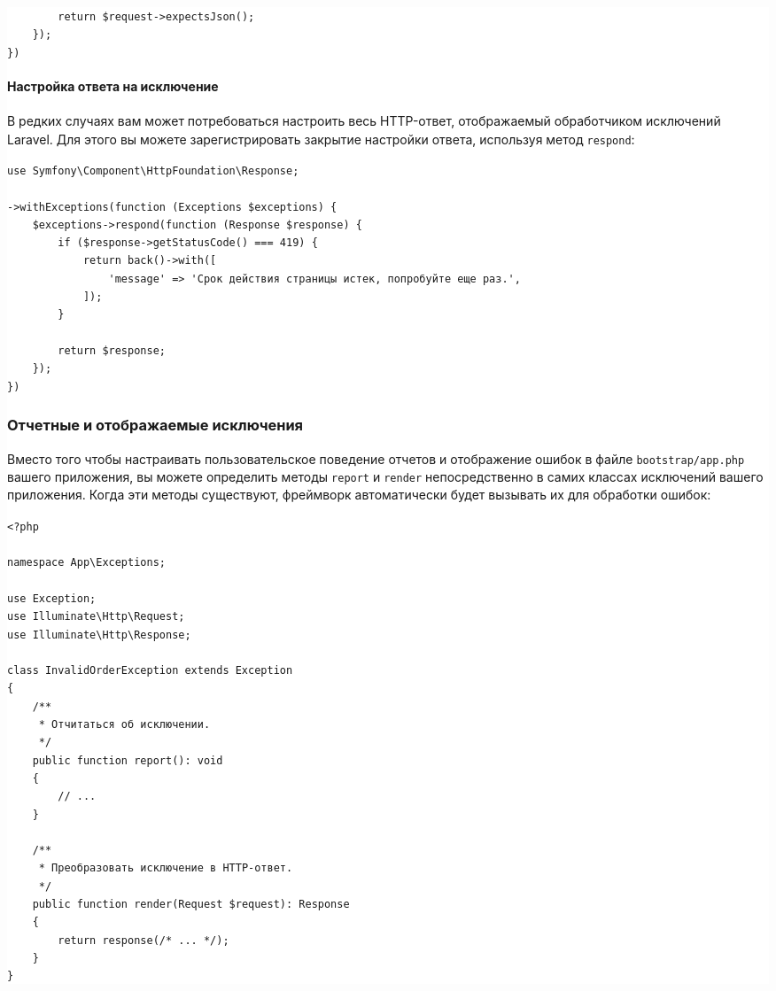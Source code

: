             return $request->expectsJson();
        });
    })

<a name="customizing-the-exception-response"></a>
#### Настройка ответа на исключение

В редких случаях вам может потребоваться настроить весь HTTP-ответ, отображаемый обработчиком исключений Laravel. Для этого вы можете зарегистрировать закрытие настройки ответа, используя метод `respond`:

    use Symfony\Component\HttpFoundation\Response;

    ->withExceptions(function (Exceptions $exceptions) {
        $exceptions->respond(function (Response $response) {
            if ($response->getStatusCode() === 419) {
                return back()->with([
                    'message' => 'Срок действия страницы истек, попробуйте еще раз.',
                ]);
            }

            return $response;
        });
    })

<a name="renderable-exceptions"></a>
### Отчетные и отображаемые исключения

Вместо того чтобы настраивать пользовательское поведение отчетов и отображение ошибок в файле `bootstrap/app.php` вашего приложения, вы можете определить методы `report` и `render` непосредственно в самих классах исключений вашего приложения. Когда эти методы существуют, фреймворк автоматически будет вызывать их для обработки ошибок:

    <?php

    namespace App\Exceptions;

    use Exception;
    use Illuminate\Http\Request;
    use Illuminate\Http\Response;

    class InvalidOrderException extends Exception
    {
        /**
         * Отчитаться об исключении.
         */
        public function report(): void
        {
            // ...
        }

        /**
         * Преобразовать исключение в HTTP-ответ.
         */
        public function render(Request $request): Response
        {
            return response(/* ... */);
        }
    }
